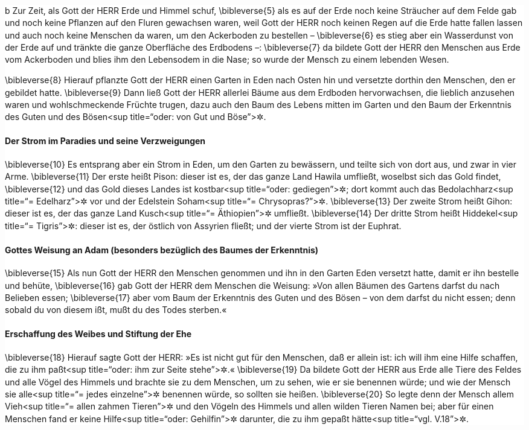 b Zur Zeit, als Gott der HERR Erde und Himmel schuf,
\bibleverse{5} als es auf der Erde noch keine Sträucher auf dem Felde gab und noch keine Pflanzen auf den Fluren gewachsen waren, weil Gott der HERR noch keinen Regen auf die Erde hatte fallen lassen und auch noch keine Menschen da waren, um den Ackerboden zu bestellen –
\bibleverse{6} es stieg aber ein Wasserdunst von der Erde auf und tränkte die ganze Oberfläche des Erdbodens –:
\bibleverse{7} da bildete Gott der HERR den Menschen aus Erde vom Ackerboden und blies ihm den Lebensodem in die Nase; so wurde der Mensch zu einem lebenden Wesen.

\bibleverse{8} Hierauf pflanzte Gott der HERR einen Garten in Eden nach Osten hin und versetzte dorthin den Menschen, den er gebildet hatte.
\bibleverse{9} Dann ließ Gott der HERR allerlei Bäume aus dem Erdboden hervorwachsen, die lieblich anzusehen waren und wohlschmeckende Früchte trugen, dazu auch den Baum des Lebens mitten im Garten und den Baum der Erkenntnis des Guten und des Bösen<sup title=“oder: von Gut und Böse”>&#x2732;</sup>.

#### Der Strom im Paradies und seine Verzweigungen

\bibleverse{10} Es entsprang aber ein Strom in Eden, um den Garten zu bewässern, und teilte sich von dort aus, und zwar in vier Arme.
\bibleverse{11} Der erste heißt Pison: dieser ist es, der das ganze Land Hawila umfließt, woselbst sich das Gold findet,
\bibleverse{12} und das Gold dieses Landes ist kostbar<sup title=“oder: gediegen”>&#x2732;</sup>; dort kommt auch das Bedolachharz<sup title=“= Edelharz”>&#x2732;</sup> vor und der Edelstein Soham<sup title=“= Chrysopras?”>&#x2732;</sup>.
\bibleverse{13} Der zweite Strom heißt Gihon: dieser ist es, der das ganze Land Kusch<sup title=“= Äthiopien”>&#x2732;</sup> umfließt.
\bibleverse{14} Der dritte Strom heißt Hiddekel<sup title=“= Tigris”>&#x2732;</sup>: dieser ist es, der östlich von Assyrien fließt; und der vierte Strom ist der Euphrat.

#### Gottes Weisung an Adam (besonders bezüglich des Baumes der Erkenntnis)

\bibleverse{15} Als nun Gott der HERR den Menschen genommen und ihn in den Garten Eden versetzt hatte, damit er ihn bestelle und behüte,
\bibleverse{16} gab Gott der HERR dem Menschen die Weisung: »Von allen Bäumen des Gartens darfst du nach Belieben essen;
\bibleverse{17} aber vom Baum der Erkenntnis des Guten und des Bösen – von dem darfst du nicht essen; denn sobald du von diesem ißt, mußt du des Todes sterben.«

#### Erschaffung des Weibes und Stiftung der Ehe

\bibleverse{18} Hierauf sagte Gott der HERR: »Es ist nicht gut für den Menschen, daß er allein ist: ich will ihm eine Hilfe schaffen, die zu ihm paßt<sup title=“oder: ihm zur Seite stehe”>&#x2732;</sup>.«
\bibleverse{19} Da bildete Gott der HERR aus Erde alle Tiere des Feldes und alle Vögel des Himmels und brachte sie zu dem Menschen, um zu sehen, wie er sie benennen würde; und wie der Mensch sie alle<sup title=“= jedes einzelne”>&#x2732;</sup> benennen würde, so sollten sie heißen.
\bibleverse{20} So legte denn der Mensch allem Vieh<sup title=“= allen zahmen Tieren”>&#x2732;</sup> und den Vögeln des Himmels und allen wilden Tieren Namen bei; aber für einen Menschen fand er keine Hilfe<sup title=“oder: Gehilfin”>&#x2732;</sup> darunter, die zu ihm gepaßt hätte<sup title=“vgl. V.18”>&#x2732;</sup>.
